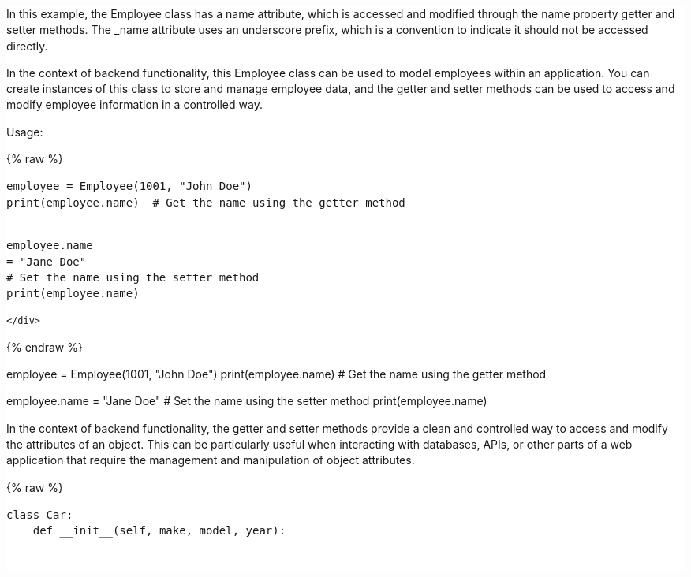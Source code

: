 <div class="cell border-box-sizing text_cell rendered"><div class="inner_cell">
<div class="text_cell_render border-box-sizing rendered_html">
<p>In this example, the Employee class has a name attribute, which is accessed and modified through the name property getter and setter methods. The _name attribute uses an underscore prefix, which is a convention to indicate it should not be accessed directly.</p>
<p>In the context of backend functionality, this Employee class can be used to model employees within an application. You can create instances of this class to store and manage employee data, and the getter and setter methods can be used to access and modify employee information in a controlled way.</p>
<p>Usage:</p>

</div>
</div>
</div>
    {% raw %}
    
<div class="cell border-box-sizing code_cell rendered">
<div class="input">

<div class="inner_cell">
    <div class="input_area">
<div class=" highlight hl-python"><pre><span></span><span class="n">employee</span> <span class="o">=</span> <span class="n">Employee</span><span class="p">(</span><span class="mi">1001</span><span class="p">,</span> <span class="s2">&quot;John Doe&quot;</span><span class="p">)</span>
<span class="nb">print</span><span class="p">(</span><span class="n">employee</span><span class="o">.</span><span class="n">name</span><span class="p">)</span>  <span class="c1"># Get the name using the getter method</span>

<span class="n">employee</span><span class="o">.</span><span class="n">name</span> <span class="o">=</span> <span class="s2">&quot;Jane Doe&quot;</span>  <span class="c1"># Set the name using the setter method</span>
<span class="nb">print</span><span class="p">(</span><span class="n">employee</span><span class="o">.</span><span class="n">name</span><span class="p">)</span>
</pre></div>

    </div>
</div>
</div>

</div>
    {% endraw %}

<div class="cell border-box-sizing text_cell rendered"><div class="inner_cell">
<div class="text_cell_render border-box-sizing rendered_html">
<p>employee = Employee(1001, "John Doe")
print(employee.name)  # Get the name using the getter method</p>
<p>employee.name = "Jane Doe"  # Set the name using the setter method
print(employee.name)</p>
<p>In the context of backend functionality, the getter and setter methods provide a clean and controlled way to access and modify the attributes of an object. This can be particularly useful when interacting with databases, APIs, or other parts of a web application that require the management and manipulation of object attributes.</p>

</div>
</div>
</div>
    {% raw %}
    
<div class="cell border-box-sizing code_cell rendered">
<div class="input">

<div class="inner_cell">
    <div class="input_area">
<div class=" highlight hl-python"><pre><span></span><span class="k">class</span> <span class="nc">Car</span><span class="p">:</span>
    <span class="k">def</span> <span class="fm">__init__</span><span class="p">(</span><span class="bp">self</span><span class="p">,</span> <span class="n">make</span><span class="p">,</span> <span class="n">model</span><span class="p">,</span> <span class="n">year</span><span class="p">):</span>